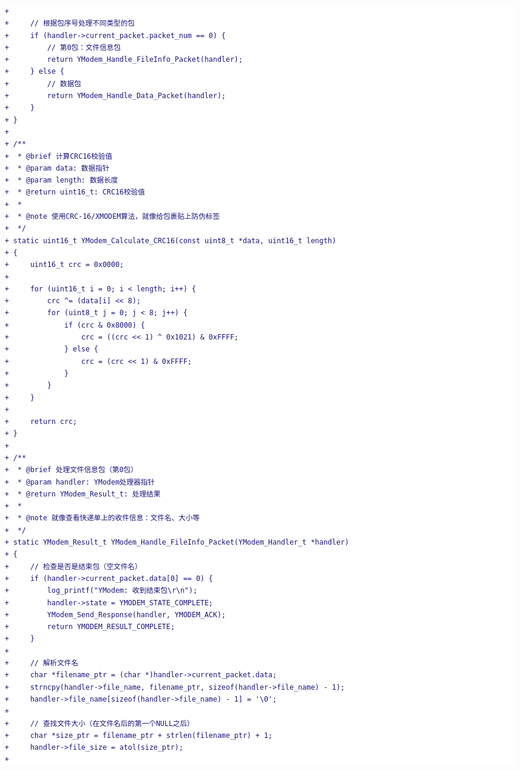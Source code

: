 ```diff
+     
+     // 根据包序号处理不同类型的包
+     if (handler->current_packet.packet_num == 0) {
+         // 第0包：文件信息包
+         return YModem_Handle_FileInfo_Packet(handler);
+     } else {
+         // 数据包
+         return YModem_Handle_Data_Packet(handler);
+     }
+ }
+ 
+ /**
+  * @brief 计算CRC16校验值
+  * @param data: 数据指针
+  * @param length: 数据长度
+  * @return uint16_t: CRC16校验值
+  * 
+  * @note 使用CRC-16/XMODEM算法，就像给包裹贴上防伪标签
+  */
+ static uint16_t YModem_Calculate_CRC16(const uint8_t *data, uint16_t length)
+ {
+     uint16_t crc = 0x0000;
+     
+     for (uint16_t i = 0; i < length; i++) {
+         crc ^= (data[i] << 8);
+         for (uint8_t j = 0; j < 8; j++) {
+             if (crc & 0x8000) {
+                 crc = ((crc << 1) ^ 0x1021) & 0xFFFF;
+             } else {
+                 crc = (crc << 1) & 0xFFFF;
+             }
+         }
+     }
+     
+     return crc;
+ }
+ 
+ /**
+  * @brief 处理文件信息包（第0包）
+  * @param handler: YModem处理器指针
+  * @return YModem_Result_t: 处理结果
+  * 
+  * @note 就像查看快递单上的收件信息：文件名、大小等
+  */
+ static YModem_Result_t YModem_Handle_FileInfo_Packet(YModem_Handler_t *handler)
+ {
+     // 检查是否是结束包（空文件名）
+     if (handler->current_packet.data[0] == 0) {
+         log_printf("YModem: 收到结束包\r\n");
+         handler->state = YMODEM_STATE_COMPLETE;
+         YModem_Send_Response(handler, YMODEM_ACK);
+         return YMODEM_RESULT_COMPLETE;
+     }
+     
+     // 解析文件名
+     char *filename_ptr = (char *)handler->current_packet.data;
+     strncpy(handler->file_name, filename_ptr, sizeof(handler->file_name) - 1);
+     handler->file_name[sizeof(handler->file_name) - 1] = '\0';
+     
+     // 查找文件大小（在文件名后的第一个NULL之后）
+     char *size_ptr = filename_ptr + strlen(filename_ptr) + 1;
+     handler->file_size = atol(size_ptr);
+     
```